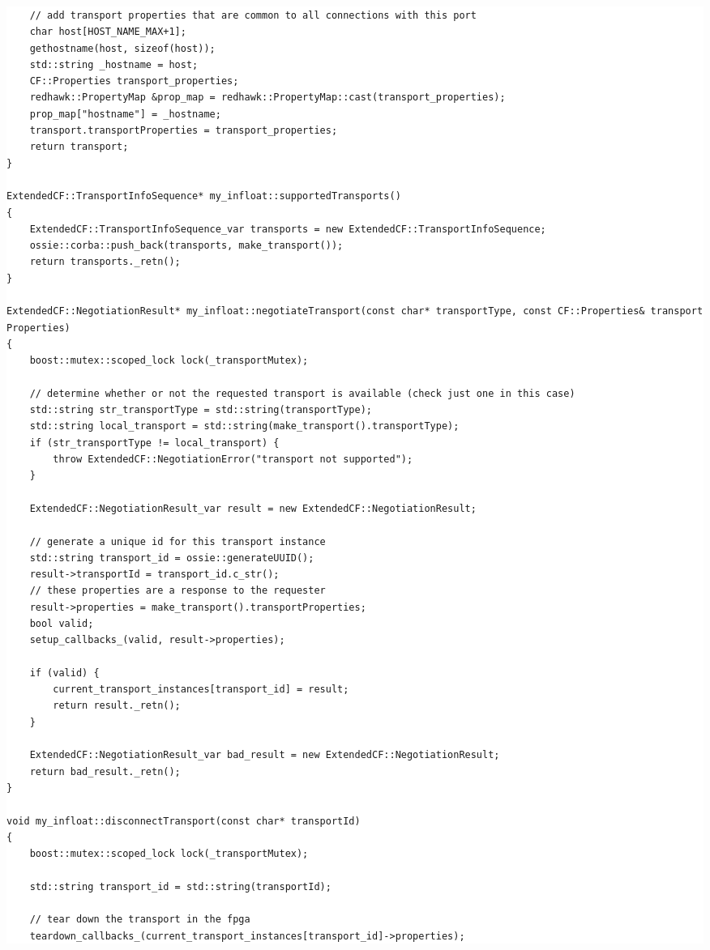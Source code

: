         // add transport properties that are common to all connections with this port
        char host[HOST_NAME_MAX+1];
        gethostname(host, sizeof(host));
        std::string _hostname = host;
        CF::Properties transport_properties;
        redhawk::PropertyMap &prop_map = redhawk::PropertyMap::cast(transport_properties);
        prop_map["hostname"] = _hostname;
        transport.transportProperties = transport_properties;
        return transport;
    }

    ExtendedCF::TransportInfoSequence* my_infloat::supportedTransports()
    {
        ExtendedCF::TransportInfoSequence_var transports = new ExtendedCF::TransportInfoSequence;
        ossie::corba::push_back(transports, make_transport());
        return transports._retn();
    }

    ExtendedCF::NegotiationResult* my_infloat::negotiateTransport(const char* transportType, const CF::Properties& transportProperties)
    {
        boost::mutex::scoped_lock lock(_transportMutex);

        // determine whether or not the requested transport is available (check just one in this case)
        std::string str_transportType = std::string(transportType);
        std::string local_transport = std::string(make_transport().transportType);
        if (str_transportType != local_transport) {
            throw ExtendedCF::NegotiationError("transport not supported");
        }

        ExtendedCF::NegotiationResult_var result = new ExtendedCF::NegotiationResult;

        // generate a unique id for this transport instance
        std::string transport_id = ossie::generateUUID();
        result->transportId = transport_id.c_str();
        // these properties are a response to the requester
        result->properties = make_transport().transportProperties;
        bool valid;
        setup_callbacks_(valid, result->properties);

        if (valid) {
            current_transport_instances[transport_id] = result;
            return result._retn();
        }

        ExtendedCF::NegotiationResult_var bad_result = new ExtendedCF::NegotiationResult;
        return bad_result._retn();
    }

    void my_infloat::disconnectTransport(const char* transportId)
    {
        boost::mutex::scoped_lock lock(_transportMutex);

        std::string transport_id = std::string(transportId);

        // tear down the transport in the fpga
        teardown_callbacks_(current_transport_instances[transport_id]->properties);
